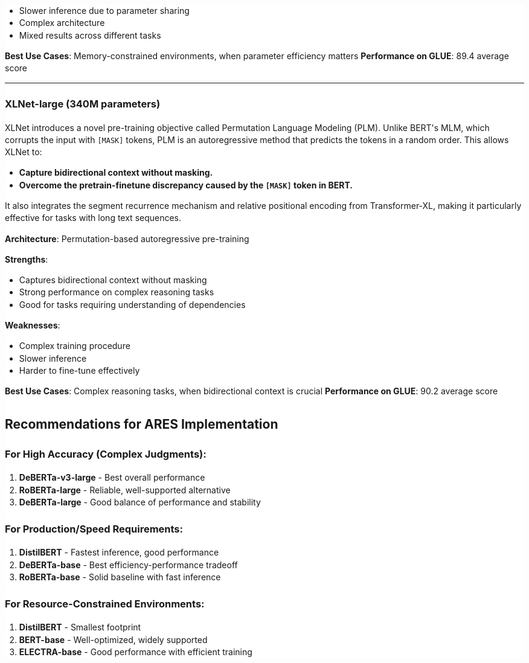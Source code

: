 - Slower inference due to parameter sharing
- Complex architecture
- Mixed results across different tasks

**Best Use Cases**: Memory-constrained environments, when parameter efficiency matters **Performance on GLUE**: 89.4 average score

---

### XLNet-large (340M parameters)

XLNet introduces a novel pre-training objective called Permutation Language Modeling (PLM). Unlike BERT's MLM, which corrupts the input with `[MASK]` tokens, PLM is an autoregressive method that predicts the tokens in a random order. This allows XLNet to:

- **Capture bidirectional context without masking.**
- **Overcome the pretrain-finetune discrepancy caused by the `[MASK]` token in BERT.**

It also integrates the segment recurrence mechanism and relative positional encoding from Transformer-XL, making it particularly effective for tasks with long text sequences.

**Architecture**: Permutation-based autoregressive pre-training 

**Strengths**:

- Captures bidirectional context without masking
- Strong performance on complex reasoning tasks
- Good for tasks requiring understanding of dependencies

**Weaknesses**:

- Complex training procedure
- Slower inference
- Harder to fine-tune effectively

**Best Use Cases**: Complex reasoning tasks, when bidirectional context is crucial 
**Performance on GLUE**: 90.2 average score

## Recommendations for ARES Implementation

### For High Accuracy (Complex Judgments):

1. **DeBERTa-v3-large** - Best overall performance
2. **RoBERTa-large** - Reliable, well-supported alternative
3. **DeBERTa-large** - Good balance of performance and stability

### For Production/Speed Requirements:

1. **DistilBERT** - Fastest inference, good performance
2. **DeBERTa-base** - Best efficiency-performance tradeoff
3. **RoBERTa-base** - Solid baseline with fast inference

### For Resource-Constrained Environments:

1. **DistilBERT** - Smallest footprint
2. **BERT-base** - Well-optimized, widely supported
3. **ELECTRA-base** - Good performance with efficient training

